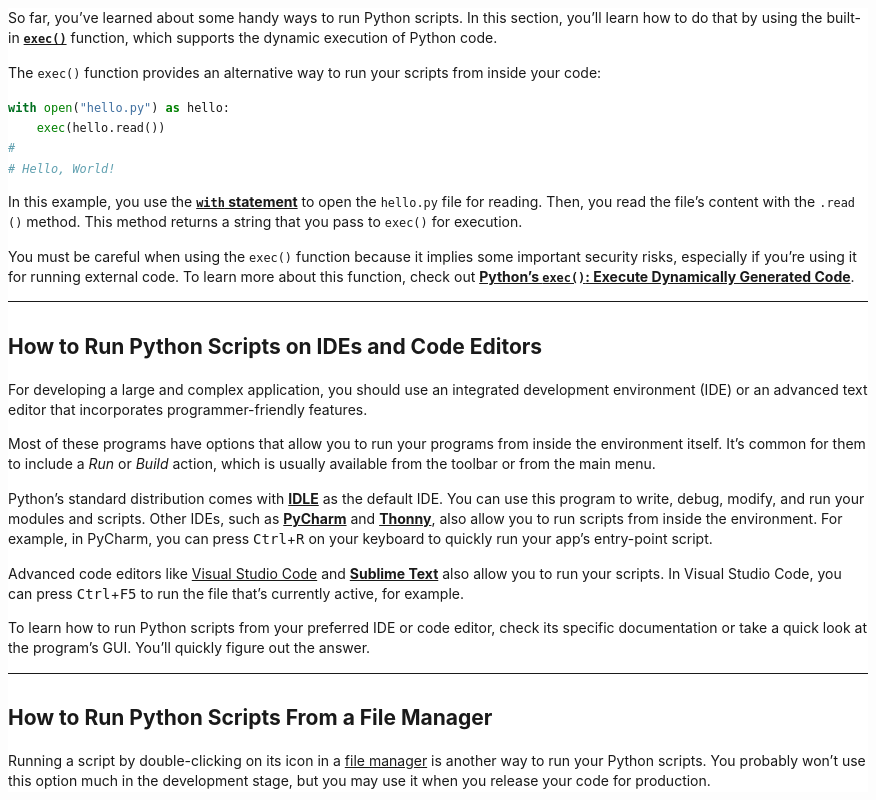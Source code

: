 So far, you’ve learned about some handy ways to run Python scripts. In this section, you’ll learn how to do that by using the built-in [**`exec()`**](/realpython.com/python-exec.md) function, which supports the dynamic execution of Python code.

The `exec()` function provides an alternative way to run your scripts from inside your code:

```py
with open("hello.py") as hello:
    exec(hello.read())
# 
# Hello, World!
```

In this example, you use the [**`with` statement**](/realpython.com/python-with-statement/README.md) to open the <FontIcon icon="fa-brands fa-python"/>`hello.py` file for reading. Then, you read the file’s content with the `.read()` method. This method returns a string that you pass to `exec()` for execution.

You must be careful when using the `exec()` function because it implies some important security risks, especially if you’re using it for running external code. To learn more about this function, check out [**Python’s `exec()`: Execute Dynamically Generated Code**](/realpython.com/python-exec.md).

---

## How to Run Python Scripts on IDEs and Code Editors

For developing a large and complex application, you should use an integrated development environment (IDE) or an advanced text editor that incorporates programmer-friendly features.

Most of these programs have options that allow you to run your programs from inside the environment itself. It’s common for them to include a *Run* or *Build* action, which is usually available from the toolbar or from the main menu.

Python’s standard distribution comes with [**IDLE**](/realpython.com/python-idle.md) as the default IDE. You can use this program to write, debug, modify, and run your modules and scripts. Other IDEs, such as [**PyCharm**](/realpython.com/pycharm-guide.md) and [**Thonny**](/realpython.com/python-thonny.md), also allow you to run scripts from inside the environment. For example, in PyCharm, you can press <kbd>Ctrl</kbd>+<kbd>R</kbd> on your keyboard to quickly run your app’s entry-point script.

Advanced code editors like [<FontIcon icon="iconfont icon-vscode"/>Visual Studio Code](https://code.visualstudio.com/docs) and [**Sublime Text**](/realpython.com/setting-up-sublime-text-3-for-full-stack-python-development.md) also allow you to run your scripts. In Visual Studio Code, you can press <kbd>Ctrl</kbd>+<kbd>F5</kbd> to run the file that’s currently active, for example.

To learn how to run Python scripts from your preferred IDE or code editor, check its specific documentation or take a quick look at the program’s GUI. You’ll quickly figure out the answer.

---

## How to Run Python Scripts From a File Manager

Running a script by double-clicking on its icon in a [<FontIcon icon="fa-brands fa-wikipedia-w"/>file manager](https://en.wikipedia.org/wiki/File_manager) is another way to run your Python scripts. You probably won’t use this option much in the development stage, but you may use it when you release your code for production.
